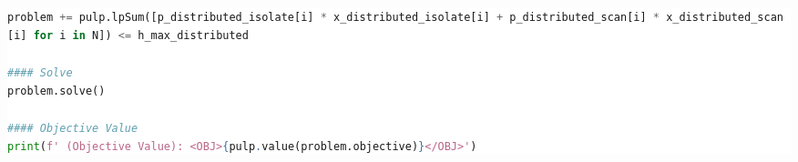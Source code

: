 ```python
problem += pulp.lpSum([p_distributed_isolate[i] * x_distributed_isolate[i] + p_distributed_scan[i] * x_distributed_scan[i] for i in N]) <= h_max_distributed

#### Solve
problem.solve()

#### Objective Value
print(f' (Objective Value): <OBJ>{pulp.value(problem.objective)}</OBJ>')
```


